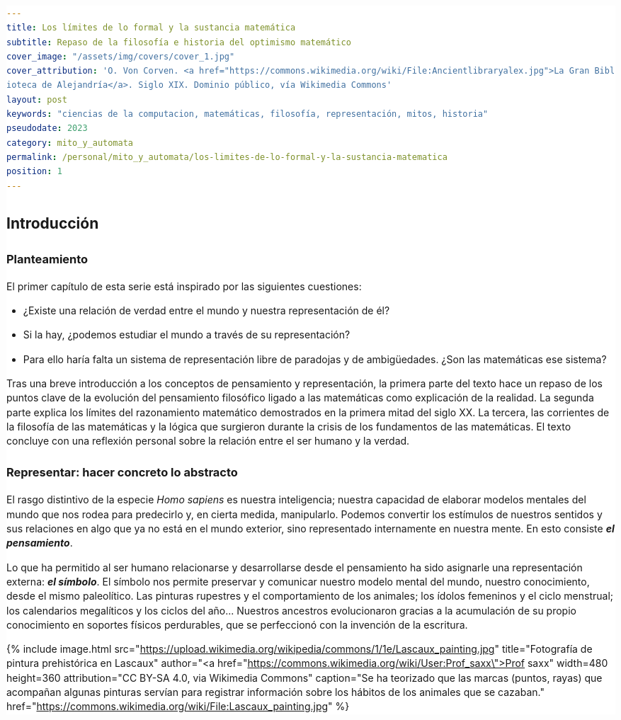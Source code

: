 ```yaml
---
title: Los límites de lo formal y la sustancia matemática
subtitle: Repaso de la filosofía e historia del optimismo matemático
cover_image: "/assets/img/covers/cover_1.jpg"
cover_attribution: 'O. Von Corven. <a href="https://commons.wikimedia.org/wiki/File:Ancientlibraryalex.jpg">La Gran Biblioteca de Alejandría</a>. Siglo XIX. Dominio público, vía Wikimedia Commons'
layout: post
keywords: "ciencias de la computacion, matemáticas, filosofía, representación, mitos, historia"
pseudodate: 2023
category: mito_y_automata
permalink: /personal/mito_y_automata/los-limites-de-lo-formal-y-la-sustancia-matematica
position: 1
---
```


## Introducción

### Planteamiento

El primer capítulo de esta serie está inspirado por las siguientes cuestiones:

* ¿Existe una relación de verdad entre el mundo y nuestra representación de él?
    
* Si la hay, ¿podemos estudiar el mundo a través de su representación?
    
* Para ello haría falta un sistema de representación libre de paradojas y de ambigüedades. ¿Son las matemáticas ese sistema?
    
Tras una breve introducción a los conceptos de pensamiento y representación, la primera parte del texto hace un repaso de los puntos clave de la evolución del pensamiento filosófico ligado a las matemáticas como explicación de la realidad. La segunda parte explica los límites del razonamiento matemático demostrados en la primera mitad del siglo XX. La tercera, las corrientes de la filosofía de las matemáticas y la lógica que surgieron durante la crisis de los fundamentos de las matemáticas. El texto concluye con una reflexión personal sobre la relación entre el ser humano y la verdad.

### Representar: hacer concreto lo abstracto

El rasgo distintivo de la especie *Homo sapiens* es nuestra inteligencia; nuestra capacidad de elaborar modelos mentales del mundo que nos rodea para predecirlo y, en cierta medida, manipularlo. Podemos convertir los estímulos de nuestros sentidos y sus relaciones en algo que ya no está en el mundo exterior, sino representado internamente en nuestra mente. En esto consiste ***el pensamiento***.

Lo que ha permitido al ser humano relacionarse y desarrollarse desde el pensamiento ha sido asignarle una representación externa: ***el símbolo***. El símbolo nos permite preservar y comunicar nuestro modelo mental del mundo, nuestro conocimiento, desde el mismo paleolítico. Las pinturas rupestres y el comportamiento de los animales; los ídolos femeninos y el ciclo menstrual; los calendarios megalíticos y los ciclos del año... Nuestros ancestros evolucionaron gracias a la acumulación de su propio conocimiento en soportes físicos perdurables, que se perfeccionó con la invención de la escritura.

{% include image.html src="https://upload.wikimedia.org/wikipedia/commons/1/1e/Lascaux_painting.jpg" title="Fotografía de pintura prehistórica en Lascaux" author="<a href=\"https://commons.wikimedia.org/wiki/User:Prof_saxx\">Prof saxx</a>" width=480 height=360 attribution="CC BY-SA 4.0, via Wikimedia Commons" caption="Se ha teorizado que las marcas (puntos, rayas) que acompañan algunas pinturas servían para registrar información sobre los hábitos de los animales que se cazaban." href="https://commons.wikimedia.org/wiki/File:Lascaux_painting.jpg" %}

